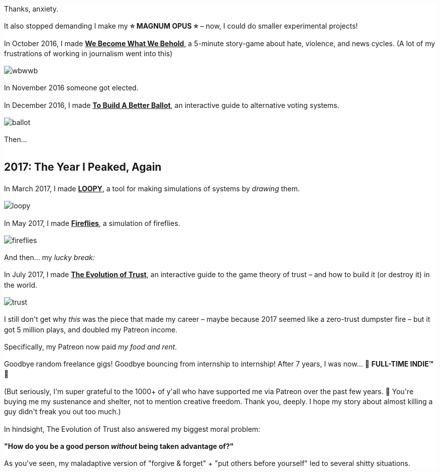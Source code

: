 Thanks, anxiety.

It also stopped demanding I make my **⭐️ MAGNUM OPUS ⭐️** – now, I could do smaller experimental projects!

In October 2016, I made **[We Become What We Behold](https://ncase.itch.io/wbwwb)**, a 5-minute story-game about hate, violence, and news cycles. (A lot of my frustrations of working in journalism went into this)

![wbwwb](/content/images/2019/12/wbwwb.png)

In November 2016 someone got elected.

In December 2016, I made **[To Build A Better Ballot](https://ncase.me/ballot/)**, an interactive guide to alternative voting systems.

![ballot](/content/images/2019/12/ballot.png)

Then...

2017: The Year I Peaked, Again
------------------------------

In March 2017, I made **[LOOPY](https://ncase.me/loopy/)**, a tool for making simulations of systems by _drawing_ them.

![loopy](/content/images/2019/12/loopy.png)

In May 2017, I made **[Fireflies](https://ncase.me/fireflies/)**, a simulation of fireflies.

![fireflies](/content/images/2019/12/fireflies.png)

And then... my _lucky break:_

In July 2017, I made **[The Evolution of Trust](https://ncase.me/trust/)**, an interactive guide to the game theory of trust – and how to build it (or destroy it) in the world.

![trust](/content/images/2019/12/trust.png)

I still don't get why _this_ was the piece that made my career – maybe because 2017 seemed like a zero-trust dumpster fire – but it got 5 million plays, and doubled my Patreon income.

Specifically, my Patreon now paid _my food and rent._

Goodbye random freelance gigs! Goodbye bouncing from internship to internship! After 7 years, I was now... 🌈 **FULL-TIME INDIE™** 🌈

(But seriously, I'm super grateful to the 1000+ of y'all who have supported me via Patreon over the past few years. 💖 You're buying me my sustenance and shelter, not to mention creative freedom. Thank you, deeply. I hope my story about almost killing a guy didn't freak you out too much.)

In hindsight, The Evolution of Trust also answered my biggest moral problem:

**"How do you be a good person _without_ being taken advantage of?"**

As you've seen, my maladaptive version of "forgive & forget" + "put others before yourself" led to several shitty situations.
